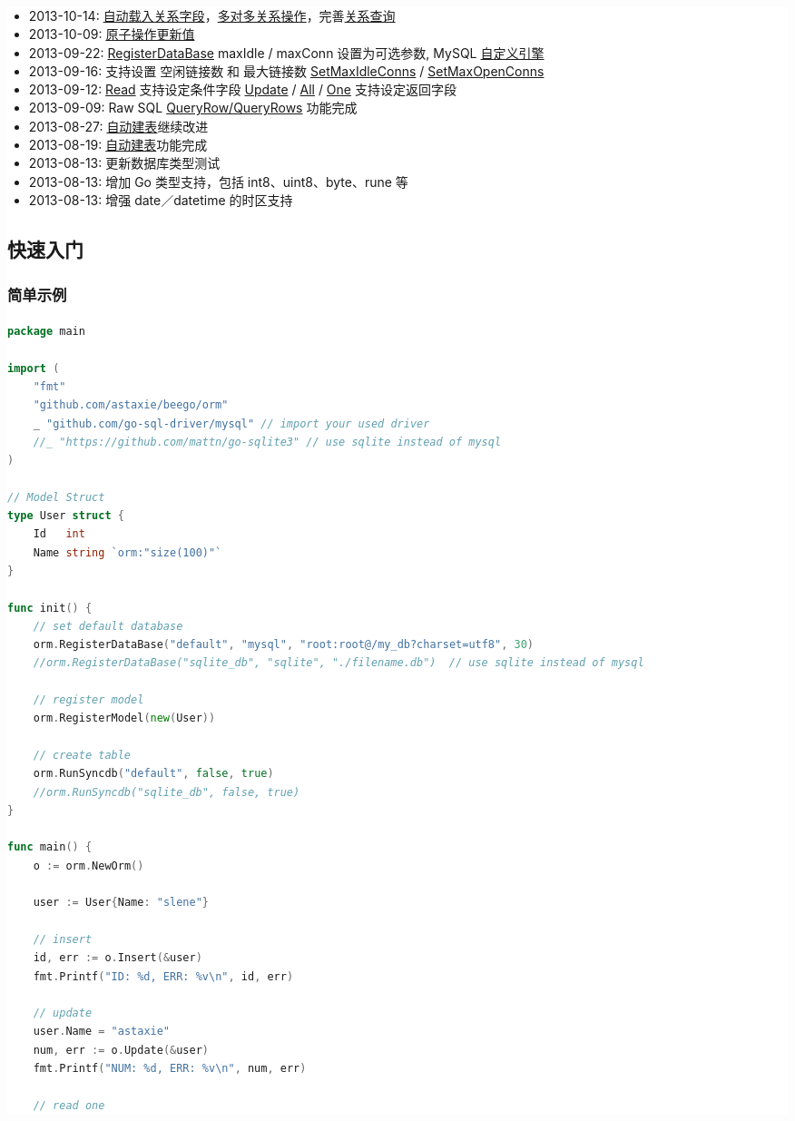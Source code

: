 * 2013-10-14: [自动载入关系字段](query.md#载入关系字段)，[多对多关系操作](query.md#多对多关系操作)，完善[关系查询](query.md#关系查询)
* 2013-10-09: [原子操作更新值](query.md#update)
* 2013-09-22: [RegisterDataBase](orm.md#registerdatabase) maxIdle / maxConn 设置为可选参数, MySQL [自定义引擎](models.md#自定义引擎)
* 2013-09-16: 支持设置 空闲链接数 和 最大链接数 [SetMaxIdleConns](orm.md#setmaxidleconns) / [SetMaxOpenConns](orm.md#SetMaxOpenConns)
* 2013-09-12: [Read](object.md#read) 支持设定条件字段 [Update](object.md#update) / [All](query.md#all) / [One](query.md#one) 支持设定返回字段
* 2013-09-09: Raw SQL [QueryRow/QueryRows](rawsql.md#queryrow) 功能完成
* 2013-08-27: [自动建表](cmd.md#自动建表)继续改进
* 2013-08-19: [自动建表](cmd.md#自动建表)功能完成
* 2013-08-13: 更新数据库类型测试
* 2013-08-13: 增加 Go 类型支持，包括 int8、uint8、byte、rune 等
* 2013-08-13: 增强 date／datetime 的时区支持

## 快速入门

### 简单示例

```go
package main

import (
	"fmt"
	"github.com/astaxie/beego/orm"
	_ "github.com/go-sql-driver/mysql" // import your used driver
	//_ "https://github.com/mattn/go-sqlite3" // use sqlite instead of mysql
)

// Model Struct
type User struct {
	Id   int
	Name string `orm:"size(100)"`
}

func init() {
	// set default database
	orm.RegisterDataBase("default", "mysql", "root:root@/my_db?charset=utf8", 30)
	//orm.RegisterDataBase("sqlite_db", "sqlite", "./filename.db")  // use sqlite instead of mysql
	
	// register model
	orm.RegisterModel(new(User))

	// create table
	orm.RunSyncdb("default", false, true)
	//orm.RunSyncdb("sqlite_db", false, true)
}

func main() {
	o := orm.NewOrm()

	user := User{Name: "slene"}

	// insert
	id, err := o.Insert(&user)
	fmt.Printf("ID: %d, ERR: %v\n", id, err)

	// update
	user.Name = "astaxie"
	num, err := o.Update(&user)
	fmt.Printf("NUM: %d, ERR: %v\n", num, err)

	// read one
```